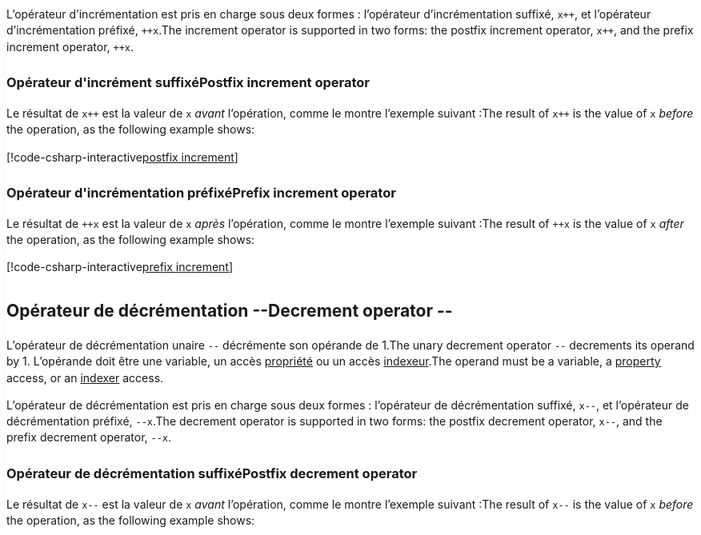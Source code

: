 <span data-ttu-id="d3478-116">L’opérateur d’incrémentation est pris en charge sous deux formes : l’opérateur d’incrémentation suffixé, `x++`, et l’opérateur d’incrémentation préfixé, `++x`.</span><span class="sxs-lookup"><span data-stu-id="d3478-116">The increment operator is supported in two forms: the postfix increment operator, `x++`, and the prefix increment operator, `++x`.</span></span>

### <a name="postfix-increment-operator"></a><span data-ttu-id="d3478-117">Opérateur d'incrément suffixé</span><span class="sxs-lookup"><span data-stu-id="d3478-117">Postfix increment operator</span></span>

<span data-ttu-id="d3478-118">Le résultat de `x++` est la valeur de `x` *avant* l’opération, comme le montre l’exemple suivant :</span><span class="sxs-lookup"><span data-stu-id="d3478-118">The result of `x++` is the value of `x` *before* the operation, as the following example shows:</span></span>

[!code-csharp-interactive[postfix increment](snippets/ArithmeticOperators.cs#PostfixIncrement)]

### <a name="prefix-increment-operator"></a><span data-ttu-id="d3478-119">Opérateur d'incrémentation préfixé</span><span class="sxs-lookup"><span data-stu-id="d3478-119">Prefix increment operator</span></span>

<span data-ttu-id="d3478-120">Le résultat de `++x` est la valeur de `x` *après* l’opération, comme le montre l’exemple suivant :</span><span class="sxs-lookup"><span data-stu-id="d3478-120">The result of `++x` is the value of `x` *after* the operation, as the following example shows:</span></span>

[!code-csharp-interactive[prefix increment](snippets/ArithmeticOperators.cs#PrefixIncrement)]

## <a name="decrement-operator---"></a><span data-ttu-id="d3478-121">Opérateur de décrémentation --</span><span class="sxs-lookup"><span data-stu-id="d3478-121">Decrement operator --</span></span>

<span data-ttu-id="d3478-122">L’opérateur de décrémentation unaire `--` décrémente son opérande de 1.</span><span class="sxs-lookup"><span data-stu-id="d3478-122">The unary decrement operator `--` decrements its operand by 1.</span></span> <span data-ttu-id="d3478-123">L’opérande doit être une variable, un accès [propriété](../../programming-guide/classes-and-structs/properties.md) ou un accès [indexeur](../../programming-guide/indexers/index.md).</span><span class="sxs-lookup"><span data-stu-id="d3478-123">The operand must be a variable, a [property](../../programming-guide/classes-and-structs/properties.md) access, or an [indexer](../../programming-guide/indexers/index.md) access.</span></span>

<span data-ttu-id="d3478-124">L’opérateur de décrémentation est pris en charge sous deux formes : l’opérateur de décrémentation suffixé, `x--`, et l’opérateur de décrémentation préfixé, `--x`.</span><span class="sxs-lookup"><span data-stu-id="d3478-124">The decrement operator is supported in two forms: the postfix decrement operator, `x--`, and the prefix decrement operator, `--x`.</span></span>

### <a name="postfix-decrement-operator"></a><span data-ttu-id="d3478-125">Opérateur de décrémentation suffixé</span><span class="sxs-lookup"><span data-stu-id="d3478-125">Postfix decrement operator</span></span>

<span data-ttu-id="d3478-126">Le résultat de `x--` est la valeur de `x` *avant* l’opération, comme le montre l’exemple suivant :</span><span class="sxs-lookup"><span data-stu-id="d3478-126">The result of `x--` is the value of `x` *before* the operation, as the following example shows:</span></span>
